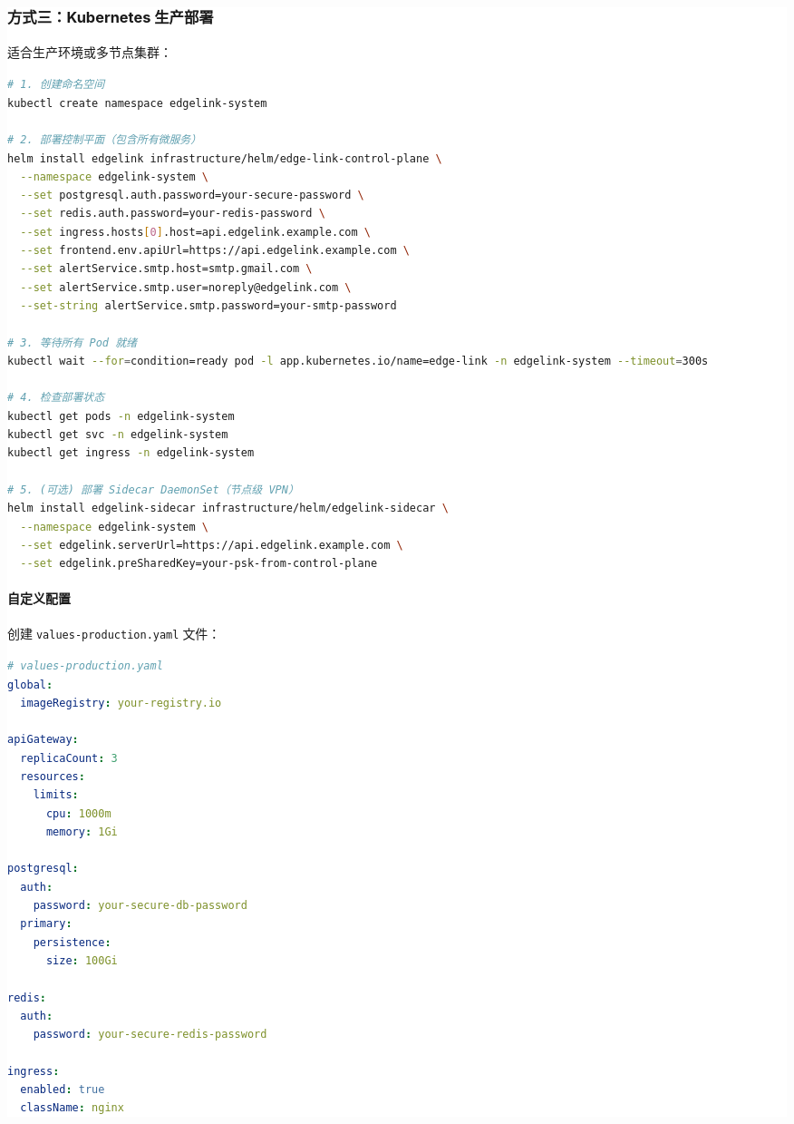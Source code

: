### 方式三：Kubernetes 生产部署

适合生产环境或多节点集群：

```bash
# 1. 创建命名空间
kubectl create namespace edgelink-system

# 2. 部署控制平面（包含所有微服务）
helm install edgelink infrastructure/helm/edge-link-control-plane \
  --namespace edgelink-system \
  --set postgresql.auth.password=your-secure-password \
  --set redis.auth.password=your-redis-password \
  --set ingress.hosts[0].host=api.edgelink.example.com \
  --set frontend.env.apiUrl=https://api.edgelink.example.com \
  --set alertService.smtp.host=smtp.gmail.com \
  --set alertService.smtp.user=noreply@edgelink.com \
  --set-string alertService.smtp.password=your-smtp-password

# 3. 等待所有 Pod 就绪
kubectl wait --for=condition=ready pod -l app.kubernetes.io/name=edge-link -n edgelink-system --timeout=300s

# 4. 检查部署状态
kubectl get pods -n edgelink-system
kubectl get svc -n edgelink-system
kubectl get ingress -n edgelink-system

# 5. (可选) 部署 Sidecar DaemonSet（节点级 VPN）
helm install edgelink-sidecar infrastructure/helm/edgelink-sidecar \
  --namespace edgelink-system \
  --set edgelink.serverUrl=https://api.edgelink.example.com \
  --set edgelink.preSharedKey=your-psk-from-control-plane
```

#### 自定义配置

创建 `values-production.yaml` 文件：

```yaml
# values-production.yaml
global:
  imageRegistry: your-registry.io

apiGateway:
  replicaCount: 3
  resources:
    limits:
      cpu: 1000m
      memory: 1Gi

postgresql:
  auth:
    password: your-secure-db-password
  primary:
    persistence:
      size: 100Gi

redis:
  auth:
    password: your-secure-redis-password

ingress:
  enabled: true
  className: nginx
```